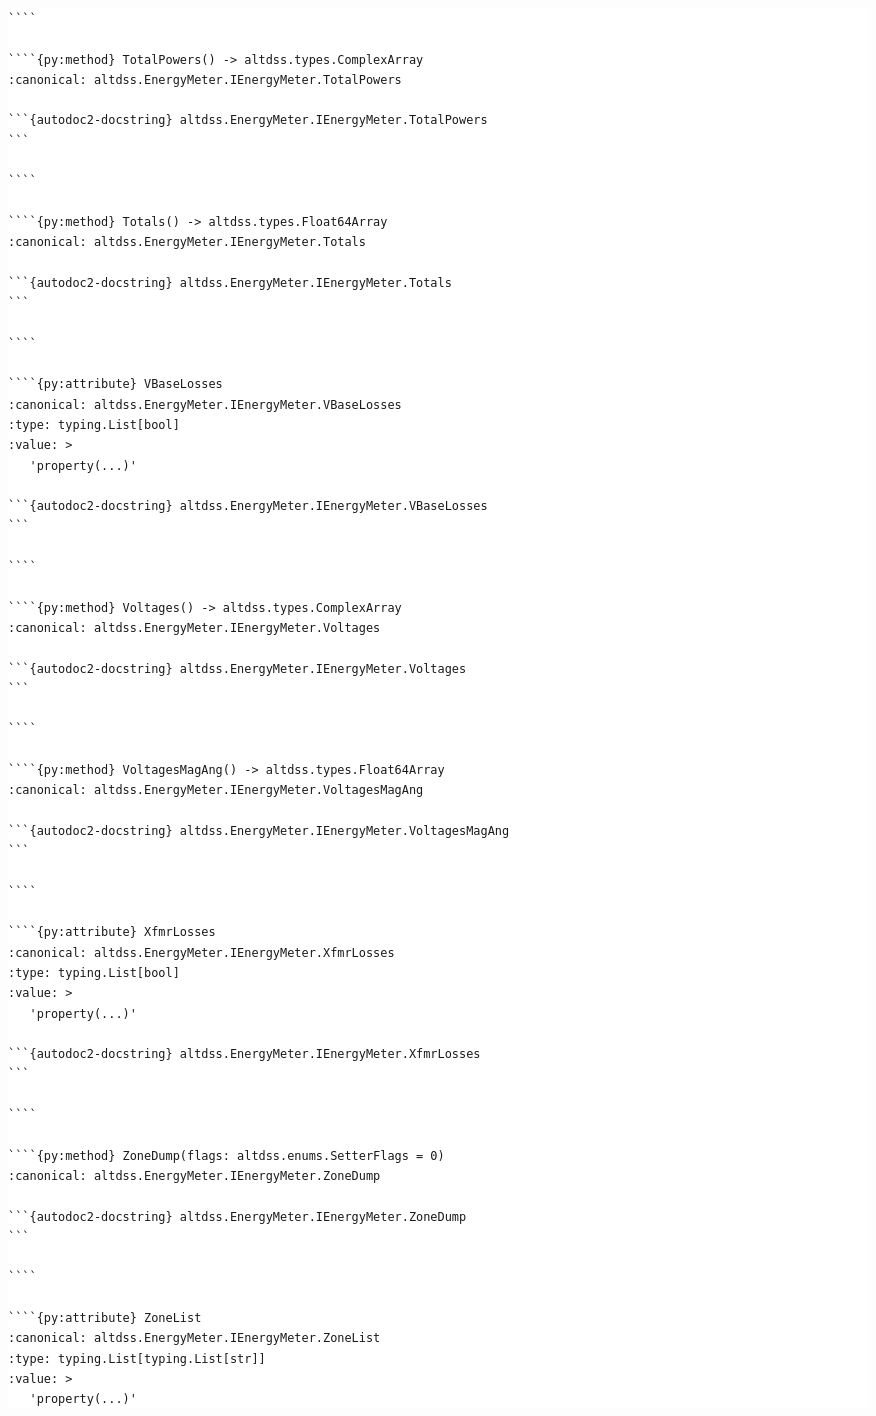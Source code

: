 `````{py:class} IEnergyMeter(iobj)
````

````{py:method} TotalPowers() -> altdss.types.ComplexArray
:canonical: altdss.EnergyMeter.IEnergyMeter.TotalPowers

```{autodoc2-docstring} altdss.EnergyMeter.IEnergyMeter.TotalPowers
```

````

````{py:method} Totals() -> altdss.types.Float64Array
:canonical: altdss.EnergyMeter.IEnergyMeter.Totals

```{autodoc2-docstring} altdss.EnergyMeter.IEnergyMeter.Totals
```

````

````{py:attribute} VBaseLosses
:canonical: altdss.EnergyMeter.IEnergyMeter.VBaseLosses
:type: typing.List[bool]
:value: >
   'property(...)'

```{autodoc2-docstring} altdss.EnergyMeter.IEnergyMeter.VBaseLosses
```

````

````{py:method} Voltages() -> altdss.types.ComplexArray
:canonical: altdss.EnergyMeter.IEnergyMeter.Voltages

```{autodoc2-docstring} altdss.EnergyMeter.IEnergyMeter.Voltages
```

````

````{py:method} VoltagesMagAng() -> altdss.types.Float64Array
:canonical: altdss.EnergyMeter.IEnergyMeter.VoltagesMagAng

```{autodoc2-docstring} altdss.EnergyMeter.IEnergyMeter.VoltagesMagAng
```

````

````{py:attribute} XfmrLosses
:canonical: altdss.EnergyMeter.IEnergyMeter.XfmrLosses
:type: typing.List[bool]
:value: >
   'property(...)'

```{autodoc2-docstring} altdss.EnergyMeter.IEnergyMeter.XfmrLosses
```

````

````{py:method} ZoneDump(flags: altdss.enums.SetterFlags = 0)
:canonical: altdss.EnergyMeter.IEnergyMeter.ZoneDump

```{autodoc2-docstring} altdss.EnergyMeter.IEnergyMeter.ZoneDump
```

````

````{py:attribute} ZoneList
:canonical: altdss.EnergyMeter.IEnergyMeter.ZoneList
:type: typing.List[typing.List[str]]
:value: >
   'property(...)'
`````